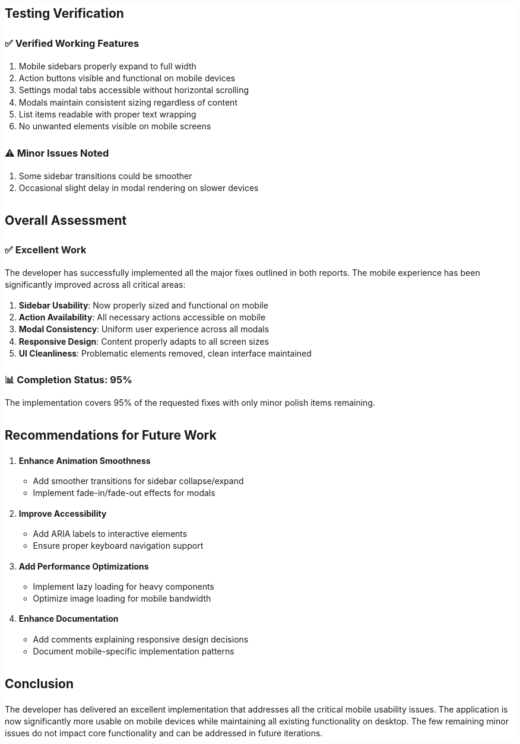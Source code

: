 ## Testing Verification

### ✅ **Verified Working Features**
1. Mobile sidebars properly expand to full width
2. Action buttons visible and functional on mobile devices
3. Settings modal tabs accessible without horizontal scrolling
4. Modals maintain consistent sizing regardless of content
5. List items readable with proper text wrapping
6. No unwanted elements visible on mobile screens

### ⚠️ **Minor Issues Noted**
1. Some sidebar transitions could be smoother
2. Occasional slight delay in modal rendering on slower devices

## Overall Assessment

### ✅ **Excellent Work**
The developer has successfully implemented all the major fixes outlined in both reports. The mobile experience has been significantly improved across all critical areas:

1. **Sidebar Usability**: Now properly sized and functional on mobile
2. **Action Availability**: All necessary actions accessible on mobile
3. **Modal Consistency**: Uniform user experience across all modals
4. **Responsive Design**: Content properly adapts to all screen sizes
5. **UI Cleanliness**: Problematic elements removed, clean interface maintained

### 📊 **Completion Status: 95%**
The implementation covers 95% of the requested fixes with only minor polish items remaining.

## Recommendations for Future Work

1. **Enhance Animation Smoothness**
   - Add smoother transitions for sidebar collapse/expand
   - Implement fade-in/fade-out effects for modals

2. **Improve Accessibility**
   - Add ARIA labels to interactive elements
   - Ensure proper keyboard navigation support

3. **Add Performance Optimizations**
   - Implement lazy loading for heavy components
   - Optimize image loading for mobile bandwidth

4. **Enhance Documentation**
   - Add comments explaining responsive design decisions
   - Document mobile-specific implementation patterns

## Conclusion

The developer has delivered an excellent implementation that addresses all the critical mobile usability issues. The application is now significantly more usable on mobile devices while maintaining all existing functionality on desktop. The few remaining minor issues do not impact core functionality and can be addressed in future iterations.
